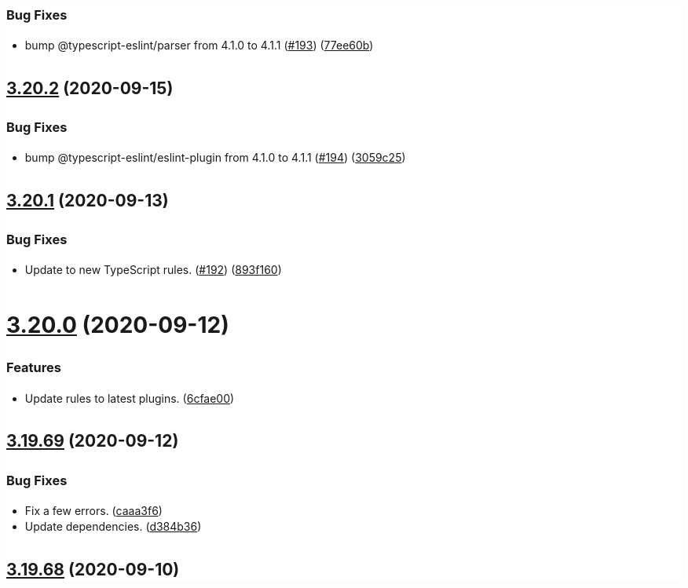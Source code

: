 
### Bug Fixes

* bump @typescript-eslint/parser from 4.1.0 to 4.1.1 ([#193](https://github.com/thenativeweb/eslint-config-es/issues/193)) ([77ee60b](https://github.com/thenativeweb/eslint-config-es/commit/77ee60bdc72ea6edd3bfc47c279f4a9da7dd04b3))

## [3.20.2](https://github.com/thenativeweb/eslint-config-es/compare/3.20.1...3.20.2) (2020-09-15)


### Bug Fixes

* bump @typescript-eslint/eslint-plugin from 4.1.0 to 4.1.1 ([#194](https://github.com/thenativeweb/eslint-config-es/issues/194)) ([3059c25](https://github.com/thenativeweb/eslint-config-es/commit/3059c2543d13dd10c74a3ec17530cf96c8cb524a))

## [3.20.1](https://github.com/thenativeweb/eslint-config-es/compare/3.20.0...3.20.1) (2020-09-13)


### Bug Fixes

* Update to new TypeScript rules. ([#192](https://github.com/thenativeweb/eslint-config-es/issues/192)) ([893f160](https://github.com/thenativeweb/eslint-config-es/commit/893f160aae85230e36813e4e8f897d3ba7bb009c))

# [3.20.0](https://github.com/thenativeweb/eslint-config-es/compare/3.19.69...3.20.0) (2020-09-12)


### Features

* Update rules to latest plugins. ([6cfae00](https://github.com/thenativeweb/eslint-config-es/commit/6cfae008a699010097502c521d7faa89a2f4b2de))

## [3.19.69](https://github.com/thenativeweb/eslint-config-es/compare/3.19.68...3.19.69) (2020-09-12)


### Bug Fixes

* Fix a few errors. ([caaa3f6](https://github.com/thenativeweb/eslint-config-es/commit/caaa3f62e1f2c394b712358040f4aa36c9d096c1))
* Update dependencies. ([d384b36](https://github.com/thenativeweb/eslint-config-es/commit/d384b369be7b61559fe4bd1939c68429ee5fb355))

## [3.19.68](https://github.com/thenativeweb/eslint-config-es/compare/3.19.67...3.19.68) (2020-09-10)

